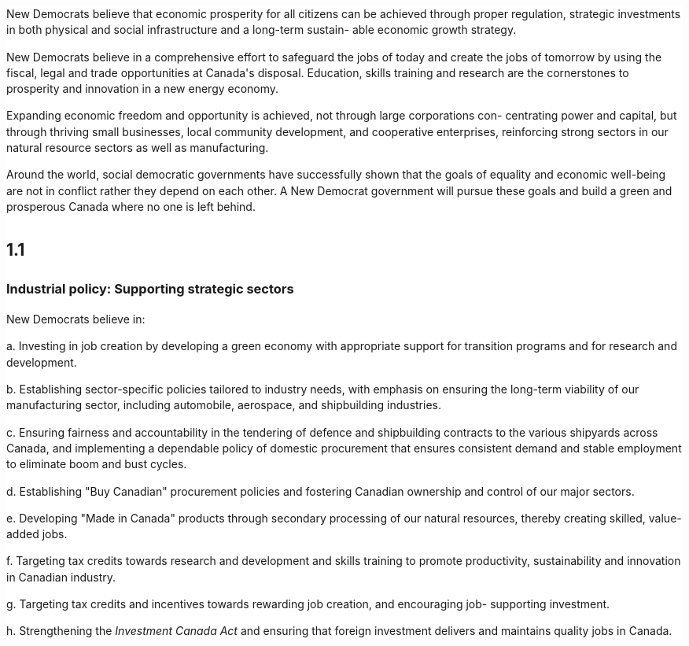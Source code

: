New Democrats believe that economic prosperity for all citizens can be
achieved through proper regulation, strategic investments in both
physical and social infrastructure and a long-term sustain- able
economic growth strategy.

New Democrats believe in a comprehensive effort to safeguard the jobs of
today and create the jobs of tomorrow by using the fiscal, legal and
trade opportunities at Canada's disposal. Education, skills training and
research are the cornerstones to prosperity and innovation in a new
energy economy.

Expanding economic freedom and opportunity is achieved, not through
large corporations con- centrating power and capital, but through
thriving small businesses, local community development, and cooperative
enterprises, reinforcing strong sectors in our natural resource sectors
as well as manufacturing.

Around the world, social democratic governments have successfully shown
that the goals of equality and economic well-being are not in conflict
rather they depend on each other. A New Democrat government will pursue
these goals and build a green and prosperous Canada where no one is left behind.

## 1.1

### Industrial policy: Supporting strategic sectors

New Democrats believe in:

a.  Investing in job creation by developing a green economy with
    appropriate support for transition programs and for research and development.

b.  Establishing sector-specific policies tailored to industry needs,
    with emphasis on ensuring the long-term viability of our
    manufacturing sector, including automobile, aerospace, and
    shipbuilding industries.

c.  Ensuring fairness and accountability in the tendering of defence and
    shipbuilding contracts to the various shipyards across Canada, and
    implementing a dependable policy of domestic procurement that ensures consistent demand and stable
    employment to eliminate boom and bust cycles.

d.  Establishing "Buy Canadian" procurement policies and fostering
    Canadian ownership and control of our major sectors.

e.  Developing "Made in Canada" products through secondary processing of
    our natural resources, thereby creating skilled, value- added jobs.

f.  Targeting tax credits towards research and development and skills
    training to promote productivity, sustainability and innovation in
    Canadian industry.

g.  Targeting tax credits and incentives towards rewarding job creation,
    and encouraging job- supporting investment.

h.  Strengthening the *Investment Canada Act* and ensuring that foreign
    investment delivers and maintains quality jobs in Canada.
